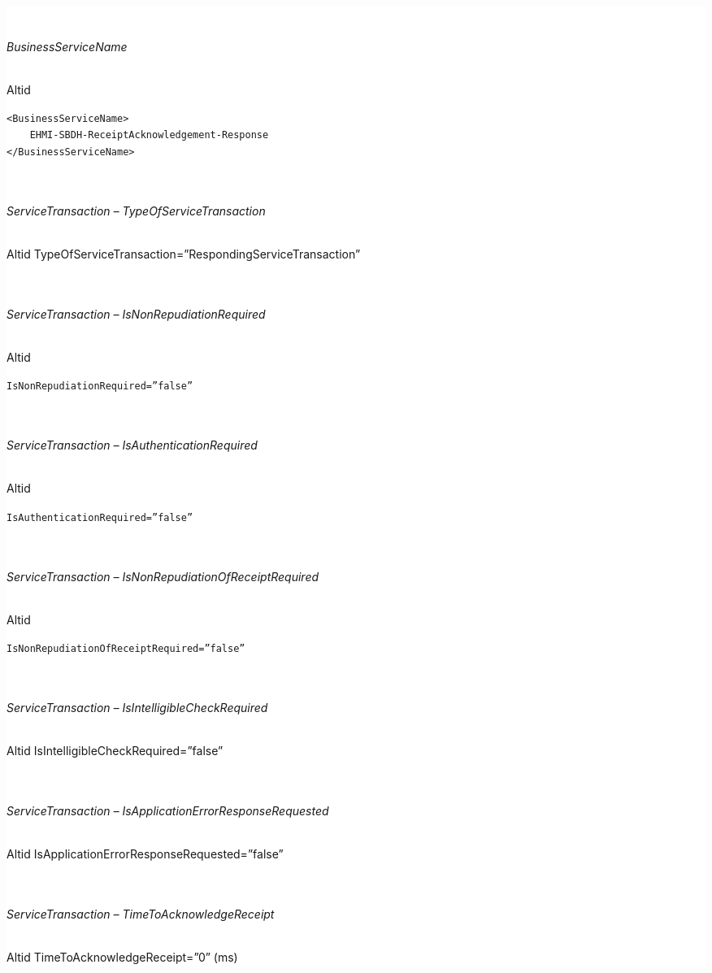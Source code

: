<br>

###### BusinessServiceName

Altid 

    <BusinessServiceName>
        EHMI-SBDH-ReceiptAcknowledgement-Response
    </BusinessServiceName>

<br>

###### ServiceTransaction – TypeOfServiceTransaction

Altid
    TypeOfServiceTransaction=”RespondingServiceTransaction”

<br>

###### ServiceTransaction – IsNonRepudiationRequired

Altid

    IsNonRepudiationRequired=”false” 

<br>

###### ServiceTransaction – IsAuthenticationRequired

Altid

    IsAuthenticationRequired=”false” 

<br>

###### ServiceTransaction – IsNonRepudiationOfReceiptRequired

Altid

    IsNonRepudiationOfReceiptRequired=”false” 

<br>

###### ServiceTransaction – IsIntelligibleCheckRequired

Altid
    IsIntelligibleCheckRequired=”false” 

<br>

###### ServiceTransaction – IsApplicationErrorResponseRequested

Altid
    IsApplicationErrorResponseRequested=”false” 

<br>

###### ServiceTransaction – TimeToAcknowledgeReceipt

Altid
    TimeToAcknowledgeReceipt=”0” (ms)
